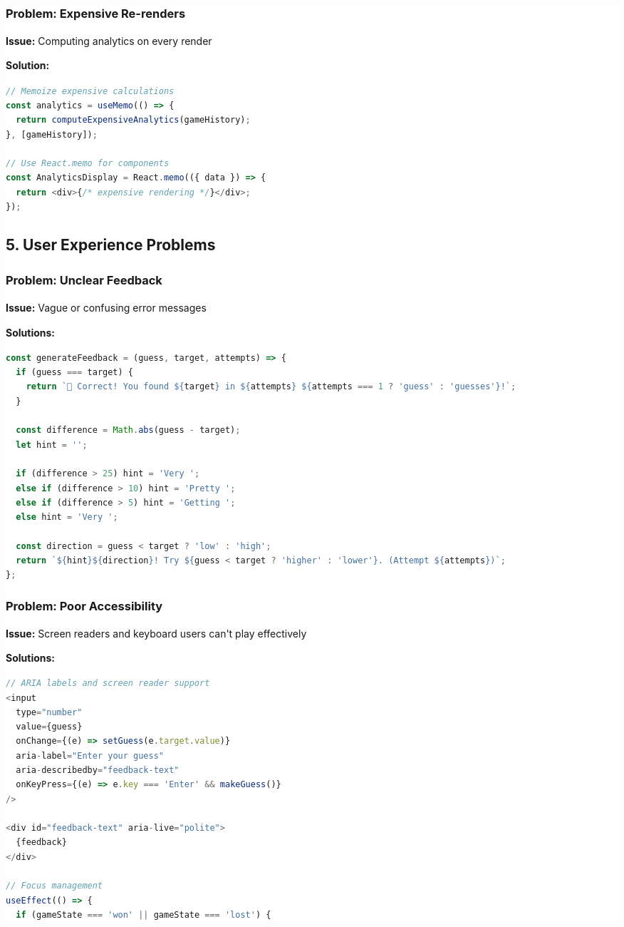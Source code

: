 ### Problem: Expensive Re-renders
**Issue:** Computing analytics on every render

**Solution:**
```javascript
// Memoize expensive calculations
const analytics = useMemo(() => {
  return computeExpensiveAnalytics(gameHistory);
}, [gameHistory]);

// Use React.memo for components
const AnalyticsDisplay = React.memo(({ data }) => {
  return <div>{/* expensive rendering */}</div>;
});
```

## 5. User Experience Problems

### Problem: Unclear Feedback
**Issue:** Vague or confusing error messages

**Solutions:**
```javascript
const generateFeedback = (guess, target, attempts) => {
  if (guess === target) {
    return `🎉 Correct! You found ${target} in ${attempts} ${attempts === 1 ? 'guess' : 'guesses'}!`;
  }
  
  const difference = Math.abs(guess - target);
  let hint = '';
  
  if (difference > 25) hint = 'Very ';
  else if (difference > 10) hint = 'Pretty ';
  else if (difference > 5) hint = 'Getting ';
  else hint = 'Very ';
  
  const direction = guess < target ? 'low' : 'high';
  return `${hint}${direction}! Try ${guess < target ? 'higher' : 'lower'}. (Attempt ${attempts})`;
};
```

### Problem: Poor Accessibility
**Issue:** Screen readers and keyboard users can't play effectively

**Solutions:**
```javascript
// ARIA labels and screen reader support
<input
  type="number"
  value={guess}
  onChange={(e) => setGuess(e.target.value)}
  aria-label="Enter your guess"
  aria-describedby="feedback-text"
  onKeyPress={(e) => e.key === 'Enter' && makeGuess()}
/>

<div id="feedback-text" aria-live="polite">
  {feedback}
</div>

// Focus management
useEffect(() => {
  if (gameState === 'won' || gameState === 'lost') {
```